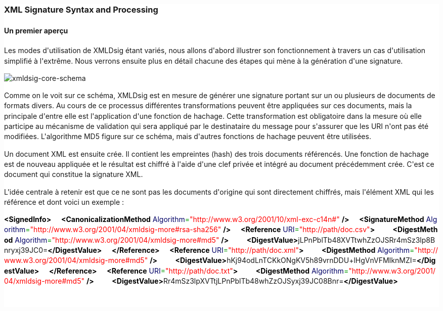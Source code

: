 <h3>XML Signature Syntax and Processing</h3> <h4>Un premier aperçu</h4> <p>Les modes d'utilisation de XMLDsig étant variés, nous allons d'abord illustrer son fonctionnement à travers un cas d'utilisation simplifié à l'extrême. Nous verrons ensuite plus en détail chacune des étapes qui mène à la génération d'une signature.</p> <p><img src="/wp-content/uploads/2015/07/xmldsig-core-schema.jpg" alt="xmldsig-core-schema" style="display:block; margin:0 auto;" title="xmldsig-core-schema" /></p> <p>Comme on le voit sur ce schéma, XMLDsig est en mesure de générer une signature portant sur un ou plusieurs de documents de formats divers. Au cours de ce processus différentes transformations peuvent être appliquées sur ces documents, mais la principale d'entre elle est l'application d'une fonction de hachage. Cette transformation est obligatoire dans la mesure où elle participe au mécanisme de validation qui sera appliqué par le destinataire du message pour s'assurer que les URI n'ont pas été modifiées. L'algorithme MD5 figure sur ce schéma, mais d'autres fonctions de hachage peuvent être utilisées.</p> <p>Un document XML est ensuite crée. Il contient les empreintes (hash) des trois documents référencés. Une fonction de hachage est de nouveau appliquée et le résultat est chiffré à l'aide d'une clef privée et intégré au document précédemment crée. C'est ce document qui constitue la signature XML.</p> <p>L'idée centrale à retenir est que ce ne sont pas les documents d'origine qui sont directement chiffrés, mais l'élément XML qui les référence et dont voici un exemple :</p> <pre class="xml code xml" style="font-family:inherit"><span style="color: #009900;"><span style="color: #000000; font-weight: bold;">&lt;SignedInfo<span style="color: #000000; font-weight: bold;">&gt;</span></span></span>     <span style="color: #009900;"><span style="color: #000000; font-weight: bold;">&lt;CanonicalizationMethod</span> <span style="color: #000066;">Algorithm</span>=<span style="color: #ff0000;">&quot;http://www.w3.org/2001/10/xml-exc-c14n#&quot;</span> <span style="color: #000000; font-weight: bold;">/&gt;</span></span>     <span style="color: #009900;"><span style="color: #000000; font-weight: bold;">&lt;SignatureMethod</span> <span style="color: #000066;">Algorithm</span>=<span style="color: #ff0000;">&quot;http://www.w3.org/2001/04/xmldsig-more#rsa-sha256&quot;</span> <span style="color: #000000; font-weight: bold;">/&gt;</span></span>     <span style="color: #009900;"><span style="color: #000000; font-weight: bold;">&lt;Reference</span> <span style="color: #000066;">URI</span>=<span style="color: #ff0000;">&quot;http://path/doc.csv&quot;</span><span style="color: #000000; font-weight: bold;">&gt;</span></span>         <span style="color: #009900;"><span style="color: #000000; font-weight: bold;">&lt;DigestMethod</span> <span style="color: #000066;">Algorithm</span>=<span style="color: #ff0000;">&quot;http://www.w3.org/2001/04/xmldsig-more#md5&quot;</span> <span style="color: #000000; font-weight: bold;">/&gt;</span></span>         <span style="color: #009900;"><span style="color: #000000; font-weight: bold;">&lt;DigestValue<span style="color: #000000; font-weight: bold;">&gt;</span></span></span>jLPnPblTb48XVTtwhZzOJSRr4mSz3lp8Bnryxj39JC0=<span style="color: #009900;"><span style="color: #000000; font-weight: bold;">&lt;/DigestValue<span style="color: #000000; font-weight: bold;">&gt;</span></span></span>     <span style="color: #009900;"><span style="color: #000000; font-weight: bold;">&lt;/Reference<span style="color: #000000; font-weight: bold;">&gt;</span></span></span>     <span style="color: #009900;"><span style="color: #000000; font-weight: bold;">&lt;Reference</span> <span style="color: #000066;">URI</span>=<span style="color: #ff0000;">&quot;http://path/doc.xml&quot;</span><span style="color: #000000; font-weight: bold;">&gt;</span></span>         <span style="color: #009900;"><span style="color: #000000; font-weight: bold;">&lt;DigestMethod</span> <span style="color: #000066;">Algorithm</span>=<span style="color: #ff0000;">&quot;http://www.w3.org/2001/04/xmldsig-more#md5&quot;</span> <span style="color: #000000; font-weight: bold;">/&gt;</span></span>         <span style="color: #009900;"><span style="color: #000000; font-weight: bold;">&lt;DigestValue<span style="color: #000000; font-weight: bold;">&gt;</span></span></span>hKj94odLnTCKkONgKV5h89vrnDDU+lHgVnVFMIknMZI=<span style="color: #009900;"><span style="color: #000000; font-weight: bold;">&lt;/DigestValue<span style="color: #000000; font-weight: bold;">&gt;</span></span></span>     <span style="color: #009900;"><span style="color: #000000; font-weight: bold;">&lt;/Reference<span style="color: #000000; font-weight: bold;">&gt;</span></span></span>     <span style="color: #009900;"><span style="color: #000000; font-weight: bold;">&lt;Reference</span> <span style="color: #000066;">URI</span>=<span style="color: #ff0000;">&quot;http://path/doc.txt&quot;</span><span style="color: #000000; font-weight: bold;">&gt;</span></span>         <span style="color: #009900;"><span style="color: #000000; font-weight: bold;">&lt;DigestMethod</span> <span style="color: #000066;">Algorithm</span>=<span style="color: #ff0000;">&quot;http://www.w3.org/2001/04/xmldsig-more#md5&quot;</span> <span style="color: #000000; font-weight: bold;">/&gt;</span></span>         <span style="color: #009900;"><span style="color: #000000; font-weight: bold;">&lt;DigestValue<span style="color: #000000; font-weight: bold;">&gt;</span></span></span>Rr4mSz3lpXVTtjLPnPblTb48whZzOJSyxj39JC08Bnr=<span style="color: #009900;"><span style="color: #000000; font-weight: bold;">&lt;/DigestValue<span style="color: #000000; font-weight: bold;">&gt;</span></span></span>